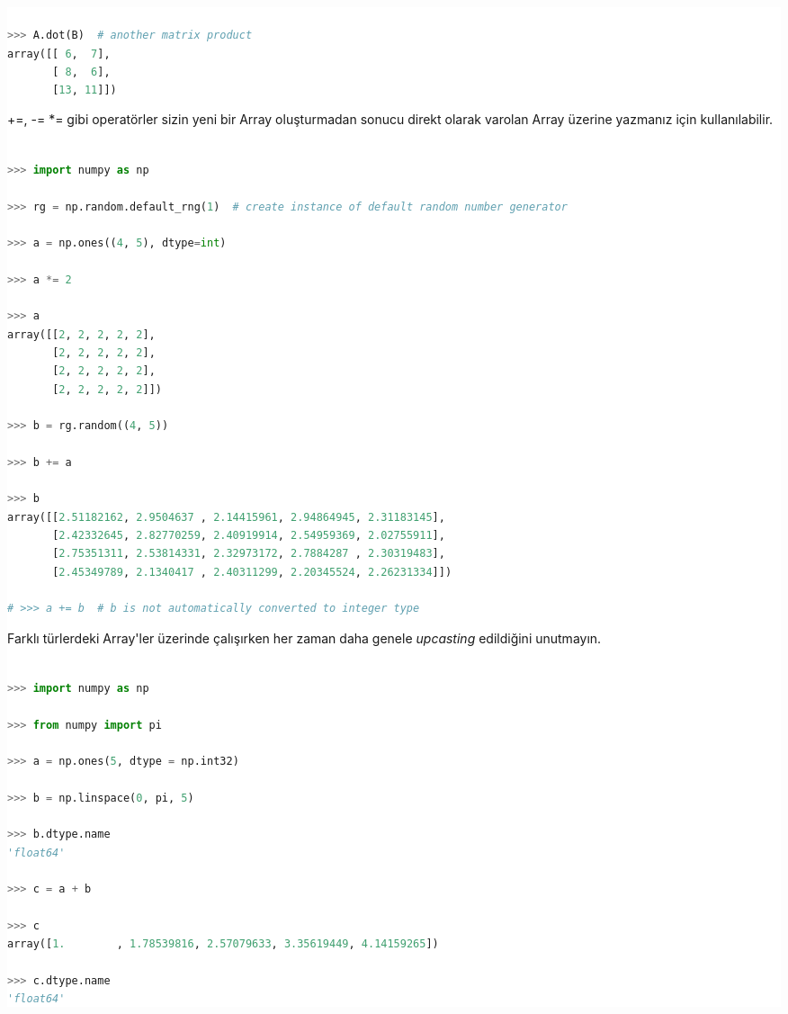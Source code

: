 ~~~Python

>>> A.dot(B)  # another matrix product
array([[ 6,  7],
       [ 8,  6],
       [13, 11]])

~~~

+=, -= *= gibi operatörler sizin yeni bir Array oluşturmadan sonucu direkt olarak varolan Array üzerine yazmanız için kullanılabilir.

~~~Python

>>> import numpy as np

>>> rg = np.random.default_rng(1)  # create instance of default random number generator

>>> a = np.ones((4, 5), dtype=int)

>>> a *= 2

>>> a
array([[2, 2, 2, 2, 2],
       [2, 2, 2, 2, 2],
       [2, 2, 2, 2, 2],
       [2, 2, 2, 2, 2]])

>>> b = rg.random((4, 5))

>>> b += a

>>> b
array([[2.51182162, 2.9504637 , 2.14415961, 2.94864945, 2.31183145],
       [2.42332645, 2.82770259, 2.40919914, 2.54959369, 2.02755911],
       [2.75351311, 2.53814331, 2.32973172, 2.7884287 , 2.30319483],
       [2.45349789, 2.1340417 , 2.40311299, 2.20345524, 2.26231334]])

# >>> a += b  # b is not automatically converted to integer type

~~~

Farklı türlerdeki Array'ler üzerinde çalışırken her zaman daha genele *upcasting* edildiğini unutmayın.

~~~Python

>>> import numpy as np

>>> from numpy import pi

>>> a = np.ones(5, dtype = np.int32)

>>> b = np.linspace(0, pi, 5)

>>> b.dtype.name
'float64'

>>> c = a + b

>>> c
array([1.        , 1.78539816, 2.57079633, 3.35619449, 4.14159265])

>>> c.dtype.name
'float64'

~~~